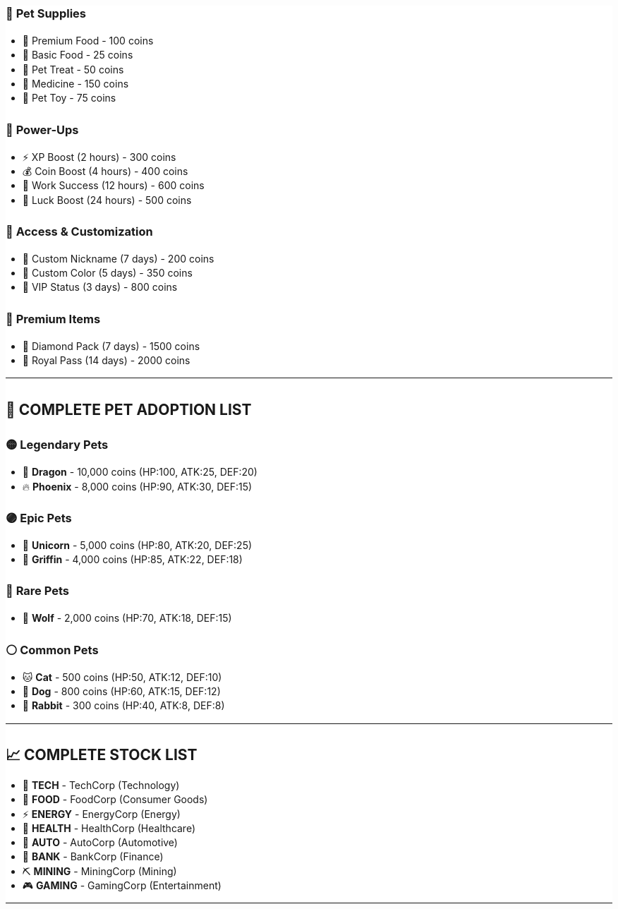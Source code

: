 ### 🐾 **Pet Supplies**
- 🍖 Premium Food - 100 coins
- 🍖 Basic Food - 25 coins
- 🍪 Pet Treat - 50 coins
- 💊 Medicine - 150 coins
- 🎾 Pet Toy - 75 coins

### 🚀 **Power-Ups**
- ⚡ XP Boost (2 hours) - 300 coins
- 💰 Coin Boost (4 hours) - 400 coins
- 🎯 Work Success (12 hours) - 600 coins
- 🎲 Luck Boost (24 hours) - 500 coins

### 🔑 **Access & Customization**
- 📝 Custom Nickname (7 days) - 200 coins
- 🎨 Custom Color (5 days) - 350 coins
- 🌟 VIP Status (3 days) - 800 coins

### 💎 **Premium Items**
- 💎 Diamond Pack (7 days) - 1500 coins
- 👑 Royal Pass (14 days) - 2000 coins

---

## 🐾 **COMPLETE PET ADOPTION LIST**

### 🟡 **Legendary Pets**
- 🐉 **Dragon** - 10,000 coins (HP:100, ATK:25, DEF:20)
- 🔥 **Phoenix** - 8,000 coins (HP:90, ATK:30, DEF:15)

### 🟣 **Epic Pets**
- 🦄 **Unicorn** - 5,000 coins (HP:80, ATK:20, DEF:25)
- 🦅 **Griffin** - 4,000 coins (HP:85, ATK:22, DEF:18)

### 🔵 **Rare Pets**
- 🐺 **Wolf** - 2,000 coins (HP:70, ATK:18, DEF:15)

### ⚪ **Common Pets**
- 🐱 **Cat** - 500 coins (HP:50, ATK:12, DEF:10)
- 🐶 **Dog** - 800 coins (HP:60, ATK:15, DEF:12)
- 🐰 **Rabbit** - 300 coins (HP:40, ATK:8, DEF:8)

---

## 📈 **COMPLETE STOCK LIST**

- 📱 **TECH** - TechCorp (Technology)
- 🍔 **FOOD** - FoodCorp (Consumer Goods)
- ⚡ **ENERGY** - EnergyCorp (Energy)
- 🏥 **HEALTH** - HealthCorp (Healthcare)
- 🚗 **AUTO** - AutoCorp (Automotive)
- 🏦 **BANK** - BankCorp (Finance)
- ⛏️ **MINING** - MiningCorp (Mining)
- 🎮 **GAMING** - GamingCorp (Entertainment)

---